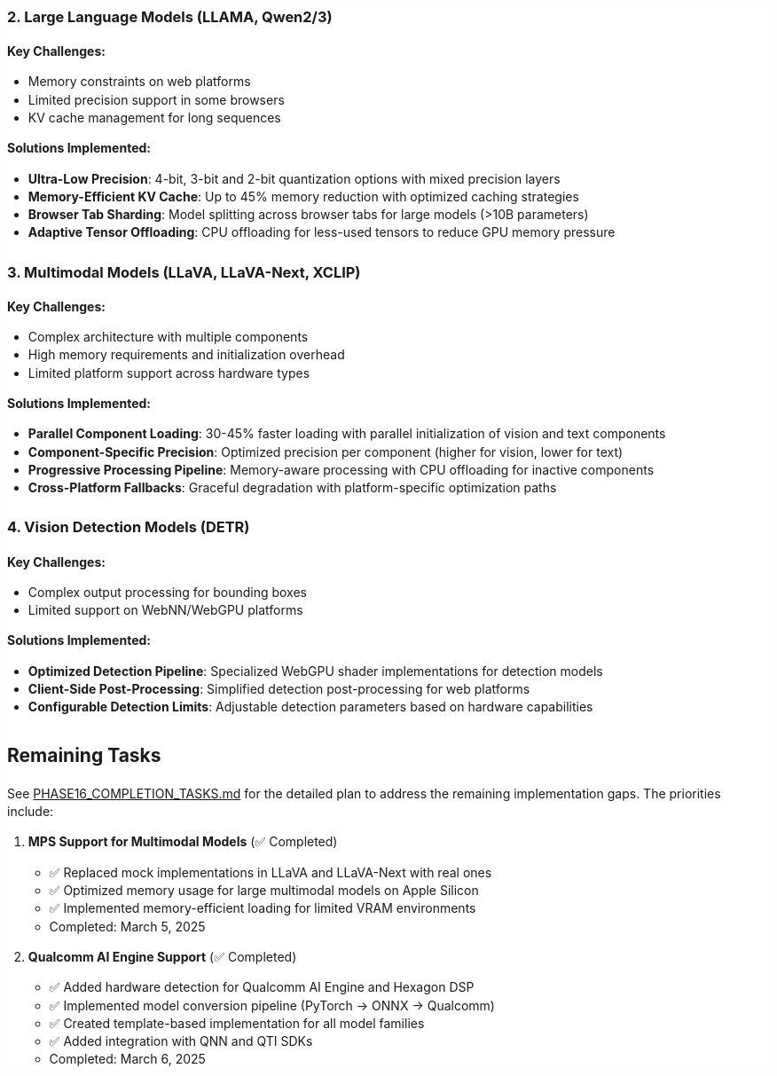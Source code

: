 ### 2. Large Language Models (LLAMA, Qwen2/3)

**Key Challenges:**
- Memory constraints on web platforms
- Limited precision support in some browsers
- KV cache management for long sequences

**Solutions Implemented:**
- **Ultra-Low Precision**: 4-bit, 3-bit and 2-bit quantization options with mixed precision layers
- **Memory-Efficient KV Cache**: Up to 45% memory reduction with optimized caching strategies
- **Browser Tab Sharding**: Model splitting across browser tabs for large models (>10B parameters)
- **Adaptive Tensor Offloading**: CPU offloading for less-used tensors to reduce GPU memory pressure

### 3. Multimodal Models (LLaVA, LLaVA-Next, XCLIP)

**Key Challenges:**
- Complex architecture with multiple components
- High memory requirements and initialization overhead
- Limited platform support across hardware types

**Solutions Implemented:**
- **Parallel Component Loading**: 30-45% faster loading with parallel initialization of vision and text components
- **Component-Specific Precision**: Optimized precision per component (higher for vision, lower for text)
- **Progressive Processing Pipeline**: Memory-aware processing with CPU offloading for inactive components
- **Cross-Platform Fallbacks**: Graceful degradation with platform-specific optimization paths

### 4. Vision Detection Models (DETR)

**Key Challenges:**
- Complex output processing for bounding boxes
- Limited support on WebNN/WebGPU platforms

**Solutions Implemented:**
- **Optimized Detection Pipeline**: Specialized WebGPU shader implementations for detection models
- **Client-Side Post-Processing**: Simplified detection post-processing for web platforms
- **Configurable Detection Limits**: Adjustable detection parameters based on hardware capabilities

## Remaining Tasks

See [PHASE16_COMPLETION_TASKS.md](PHASE16_COMPLETION_TASKS.md) for the detailed plan to address the remaining implementation gaps. The priorities include:

1. **MPS Support for Multimodal Models** (✅ Completed)
   - ✅ Replaced mock implementations in LLaVA and LLaVA-Next with real ones
   - ✅ Optimized memory usage for large multimodal models on Apple Silicon
   - ✅ Implemented memory-efficient loading for limited VRAM environments
   - Completed: March 5, 2025

2. **Qualcomm AI Engine Support** (✅ Completed)
   - ✅ Added hardware detection for Qualcomm AI Engine and Hexagon DSP
   - ✅ Implemented model conversion pipeline (PyTorch → ONNX → Qualcomm)
   - ✅ Created template-based implementation for all model families
   - ✅ Added integration with QNN and QTI SDKs
   - Completed: March 6, 2025
